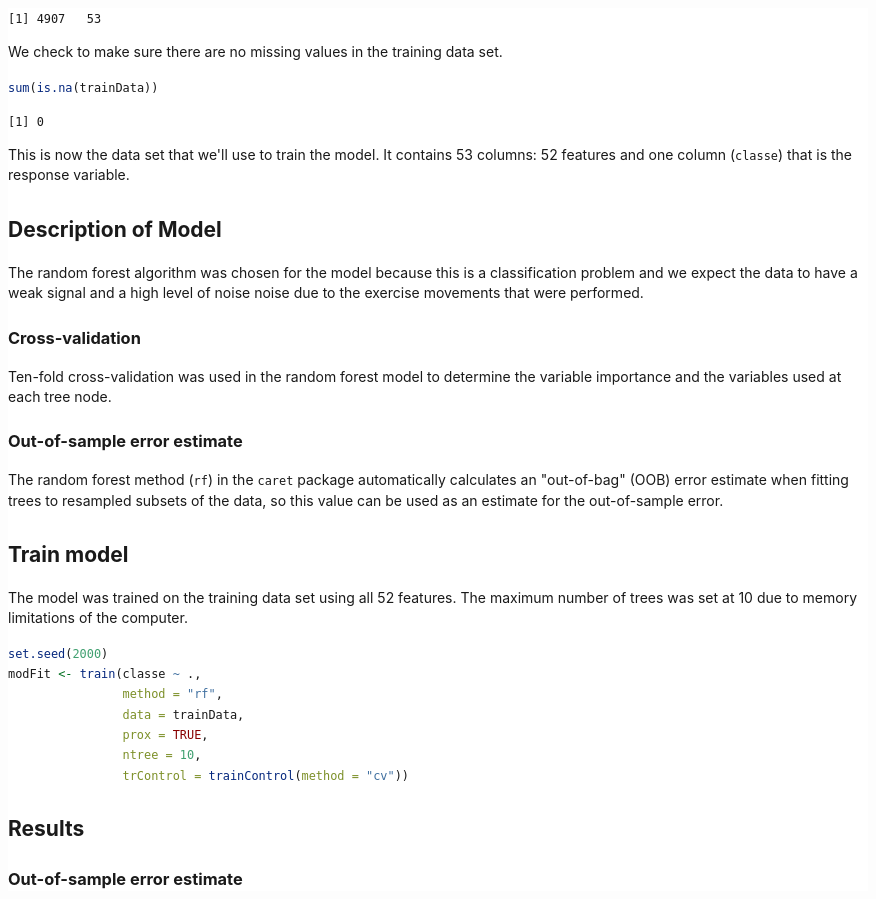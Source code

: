```
[1] 4907   53
```

We check to make sure there are no missing values in the training data set.


```r
sum(is.na(trainData))
```

```
[1] 0
```

This is now the data set that we'll use to train the model. It contains 53 columns: 52 features and one column (`classe`) that is the response variable.

## Description of Model

The random forest algorithm was chosen for the model because this is a classification problem and we expect the data to have a weak signal and a high level of noise noise due to the exercise movements that were performed.

### Cross-validation

Ten-fold cross-validation was used in the random forest model to determine the variable importance and the variables used at each tree node.

### Out-of-sample error estimate

The random forest method (`rf`) in the `caret` package automatically calculates an "out-of-bag" (OOB) error estimate when fitting trees to resampled subsets of the data, so this value can be used as an estimate for the out-of-sample error.

## Train model

The model was trained on the training data set using all 52 features. The maximum number of trees was set at 10 due to memory limitations of the computer.
 

```r
set.seed(2000)
modFit <- train(classe ~ ., 
                method = "rf", 
                data = trainData, 
                prox = TRUE, 
                ntree = 10,
                trControl = trainControl(method = "cv"))
```

## Results

### Out-of-sample error estimate
